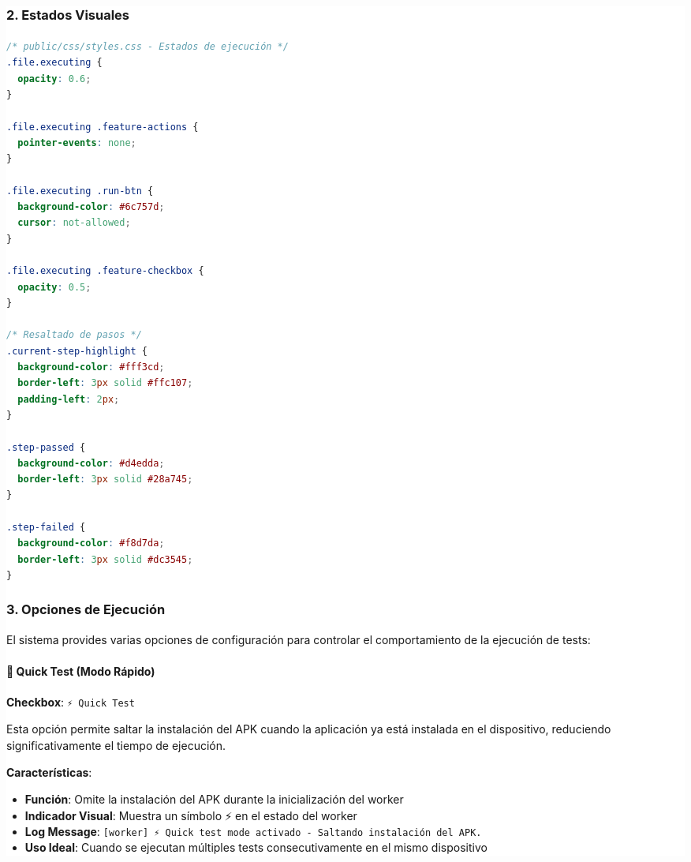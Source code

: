 
### 2. Estados Visuales

```css
/* public/css/styles.css - Estados de ejecución */
.file.executing {
  opacity: 0.6;
}

.file.executing .feature-actions {
  pointer-events: none;
}

.file.executing .run-btn {
  background-color: #6c757d;
  cursor: not-allowed;
}

.file.executing .feature-checkbox {
  opacity: 0.5;
}

/* Resaltado de pasos */
.current-step-highlight {
  background-color: #fff3cd;
  border-left: 3px solid #ffc107;
  padding-left: 2px;
}

.step-passed {
  background-color: #d4edda;
  border-left: 3px solid #28a745;
}

.step-failed {
  background-color: #f8d7da;
  border-left: 3px solid #dc3545;
}
```

### 3. Opciones de Ejecución

El sistema provides varias opciones de configuración para controlar el comportamiento de la ejecución de tests:

#### 🚀 Quick Test (Modo Rápido)

**Checkbox**: `⚡ Quick Test`

Esta opción permite saltar la instalación del APK cuando la aplicación ya está instalada en el dispositivo, reduciendo significativamente el tiempo de ejecución.

**Características**:
- **Función**: Omite la instalación del APK durante la inicialización del worker
- **Indicador Visual**: Muestra un símbolo ⚡ en el estado del worker
- **Log Message**: `[worker] ⚡ Quick test mode activado - Saltando instalación del APK.`
- **Uso Ideal**: Cuando se ejecutan múltiples tests consecutivamente en el mismo dispositivo
